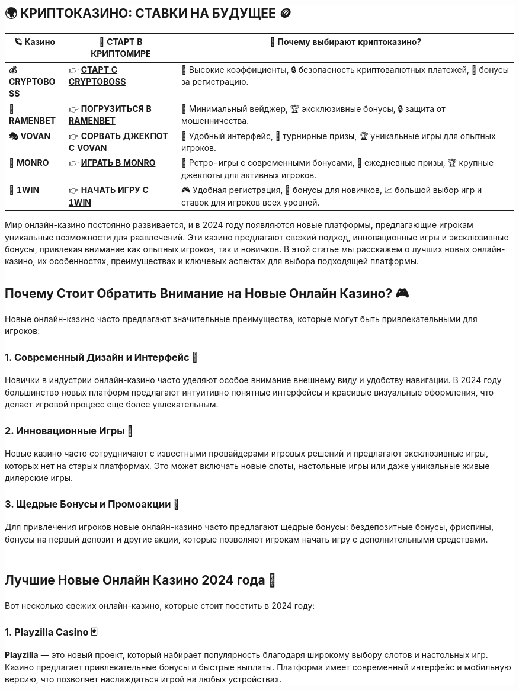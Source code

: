 
## 🌍 КРИПТОКАЗИНО: СТАВКИ НА БУДУЩЕЕ 🪙

| 🪐 **Казино**         | 🔗 **СТАРТ В КРИПТОМИРЕ**                        | 🌟 **Почему выбирают криптоказино?**                                                                                           |
|----------------------|--------------------------------------------------|-----------------------------------------------------------------------------------------------------------------------------|
| **💰 CRYPTOBOSS**     | 👉 [**СТАРТ С CRYPTOBOSS**](https://cryptobossc.online/d847bcfa9) | 🤑 Высокие коэффициенты, 🔒 безопасность криптовалютных платежей, 🎁 бонусы за регистрацию.                                   |
| **🍜 RAMENBET**       | 👉 [**ПОГРУЗИТЬСЯ В RAMENBET**](https://get.saltyram.com/ru/registration?apkpop=0&partner=p24970p3296034p5526) | 🎯 Минимальный вейджер, 🏆 эксклюзивные бонусы, 🔒 защита от мошенничества.                                                   |
| **🎭 VOVAN**          | 👉 [**СОРВАТЬ ДЖЕКПОТ С VOVAN**](https://vovan.site/d098ab058) | 🎰 Удобный интерфейс, 🎁 турнирные призы, 🏆 уникальные игры для опытных игроков.                                              |
| **🕺 MONRO**          | 👉 [**ИГРАТЬ В MONRO**](https://mnr-ircp01.com/c3ce72a2c)     | 🌟 Ретро-игры с современными бонусами, 🎁 ежедневные призы, 🏆 крупные джекпоты для активных игроков.                        |
| **🌟 1WIN**           | 👉 [**НАЧАТЬ ИГРУ С 1WIN**](https://brandplay.link/6F5VqbyZ)  | 🎮 Удобная регистрация, 🌠 бонусы для новичков, 📈 большой выбор игр и ставок для игроков всех уровней.                      |

Мир онлайн-казино постоянно развивается, и в 2024 году появляются новые платформы, предлагающие игрокам уникальные возможности для развлечений. Эти казино предлагают свежий подход, инновационные игры и эксклюзивные бонусы, привлекая внимание как опытных игроков, так и новичков. В этой статье мы расскажем о лучших новых онлайн-казино, их особенностях, преимуществах и ключевых аспектах для выбора подходящей платформы.

## Почему Стоит Обратить Внимание на Новые Онлайн Казино? 🎮

Новые онлайн-казино часто предлагают значительные преимущества, которые могут быть привлекательными для игроков:

### 1. **Современный Дизайн и Интерфейс** 🌟
Новички в индустрии онлайн-казино часто уделяют особое внимание внешнему виду и удобству навигации. В 2024 году большинство новых платформ предлагают интуитивно понятные интерфейсы и красивые визуальные оформления, что делает игровой процесс еще более увлекательным.

### 2. **Инновационные Игры** 🎰
Новые казино часто сотрудничают с известными провайдерами игровых решений и предлагают эксклюзивные игры, которых нет на старых платформах. Это может включать новые слоты, настольные игры или даже уникальные живые дилерские игры.

### 3. **Щедрые Бонусы и Промоакции** 🎁
Для привлечения игроков новые онлайн-казино часто предлагают щедрые бонусы: бездепозитные бонусы, фриспины, бонусы на первый депозит и другие акции, которые позволяют игрокам начать игру с дополнительными средствами.

---

## Лучшие Новые Онлайн Казино 2024 года 🏅

Вот несколько свежих онлайн-казино, которые стоит посетить в 2024 году:

### 1. **Playzilla Casino** 🃏
**Playzilla** — это новый проект, который набирает популярность благодаря широкому выбору слотов и настольных игр. Казино предлагает привлекательные бонусы и быстрые выплаты. Платформа имеет современный интерфейс и мобильную версию, что позволяет наслаждаться игрой на любых устройствах.
